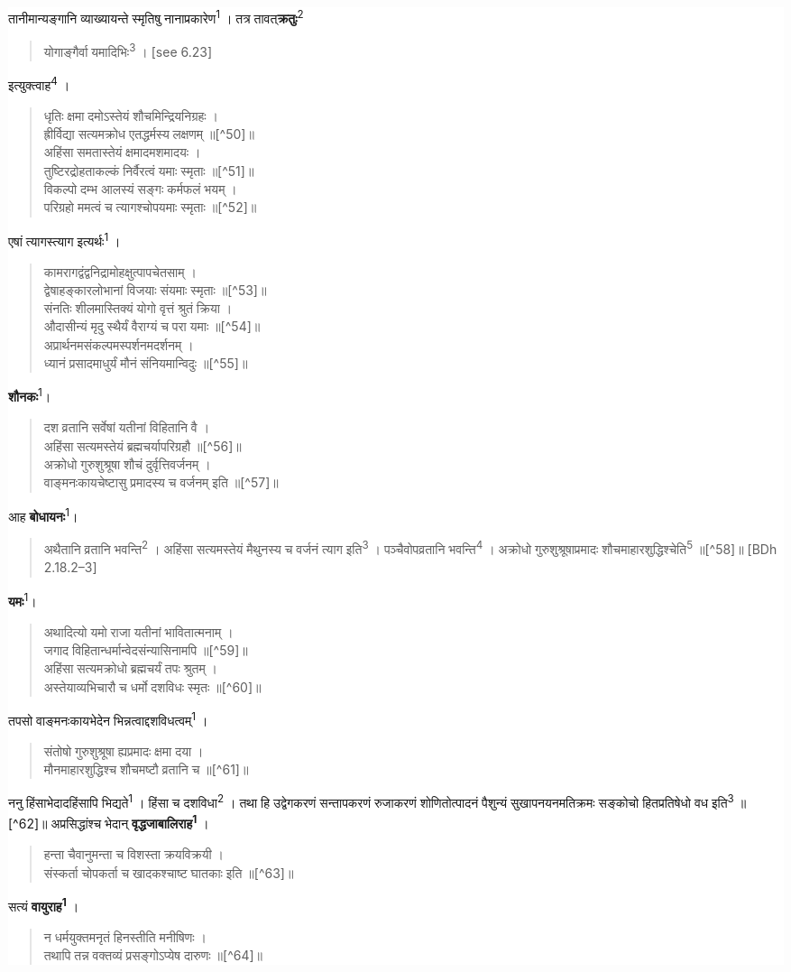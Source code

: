 तानीमान्यङ्गानि व्याख्यायन्ते स्मृतिषु नानाप्रकारेण<sup>1</sup> । तत्र तावत्**क्रतुः**<sup>2</sup>  

> योगाङ्गैर्वा यमादिभिः<sup>3</sup> । [see 6.23]

इत्युक्त्वाह<sup>4</sup> ।  

> धृतिः क्षमा दमोऽस्तेयं शौचमिन्द्रियनिग्रहः ।  
> ह्रीर्विद्या सत्यमक्रोध एतद्धर्मस्य लक्षणम् ॥[^50]॥  
> अहिंसा समतास्तेयं क्षमादमशमादयः ।  
> तुष्टिरद्रोहताकल्कं निर्वैरत्वं यमाः स्मृताः ॥[^51]॥  
> विकल्पो दम्भ आलस्यं सङ्गः कर्मफलं भयम् ।  
> परिग्रहो ममत्वं च त्यागश्चोपयमाः स्मृताः ॥[^52]॥

एषां त्यागस्त्याग इत्यर्थः<sup>1</sup> ।  

> कामरागद्वंद्वनिद्रामोहक्षुत्पापचेतसाम् ।  
> द्वेषाहङ्कारलोभानां विजयाः संयमाः स्मृताः ॥[^53]॥  
> संनतिः शीलमास्तिक्यं योगो वृत्तं श्रुतं क्रिया ।  
> औदासीन्यं मृदु स्थैर्यं वैराग्यं च परा यमाः ॥[^54]॥  
> अप्रार्थनमसंकल्पमस्पर्शनमदर्शनम् ।  
> ध्यानं प्रसादमाधुर्यं मौनं संनियमान्विदुः ॥[^55]॥

**शौनकः**<sup>1</sup>।  

> दश व्रतानि सर्वेषां यतीनां विहितानि वै ।  
> अहिंसा सत्यमस्तेयं ब्रह्मचर्यापरिग्रहौ ॥[^56]॥  
> अक्रोधो गुरुशुश्रूषा शौचं दुर्वृत्तिवर्जनम् ।  
> वाङ्मनःकायचेष्टासु प्रमादस्य च वर्जनम् इति ॥[^57]॥

आह **बोधायनः**<sup>1</sup>।

> अथैतानि व्रतानि भवन्ति<sup>2</sup> । अहिंसा सत्यमस्तेयं मैथुनस्य च वर्जनं त्याग इति<sup>3</sup> । पञ्चैवोपव्रतानि भवन्ति<sup>4</sup> । अक्रोधो गुरुशुश्रूषाप्रमादः शौचमाहारशुद्धिश्चेति<sup>5</sup> ॥[^58]॥ [BDh 2.18.2–3]

**यमः**<sup>1</sup>।  

> अथादित्यो यमो राजा यतीनां भावितात्मनाम् ।  
> जगाद विहितान्धर्मान्वेदसंन्यासिनामपि ॥[^59]॥  
> अहिंसा सत्यमक्रोधो ब्रह्मचर्यं तपः श्रुतम् ।  
> अस्तेयाव्यभिचारौ च धर्मो दशविधः स्मृतः ॥[^60]॥

तपसो वाङ्मनःकायभेदेन भिन्नत्वाद्दशविधत्वम्<sup>1</sup> ।  

> संतोषो गुरुशुश्रूषा ह्यप्रमादः क्षमा दया ।  
> मौनमाहारशुद्धिश्च शौचमष्टौ व्रतानि च ॥[^61]॥

ननु हिंसाभेदादहिंसापि भिद्यते<sup>1</sup> । हिंसा च दशविधा<sup>2</sup> । तथा हि उद्वेगकरणं सन्तापकरणं रुजाकरणं शोणितोत्पादनं पैशुन्यं सुखापनयनमतिक्रमः सङ्कोचो हितप्रतिषेधो वध इति<sup>3</sup> ॥[^62]॥ अप्रसिद्धांश्च भेदान् **वृद्धजाबालिराह<sup>1</sup>** ।  

> हन्ता चैवानुमन्ता च विशस्ता क्रयविक्रयी ।  
> संस्कर्ता चोपकर्ता च खादकश्चाष्ट घातकाः इति ॥[^63]॥

सत्यं **वायुराह<sup>1</sup>** ।  

> न धर्मयुक्तमनृतं हिनस्तीति मनीषिणः ।  
> तथापि तन्न वक्तव्यं प्रसङ्गोऽप्येष दारुणः ॥[^64]॥
